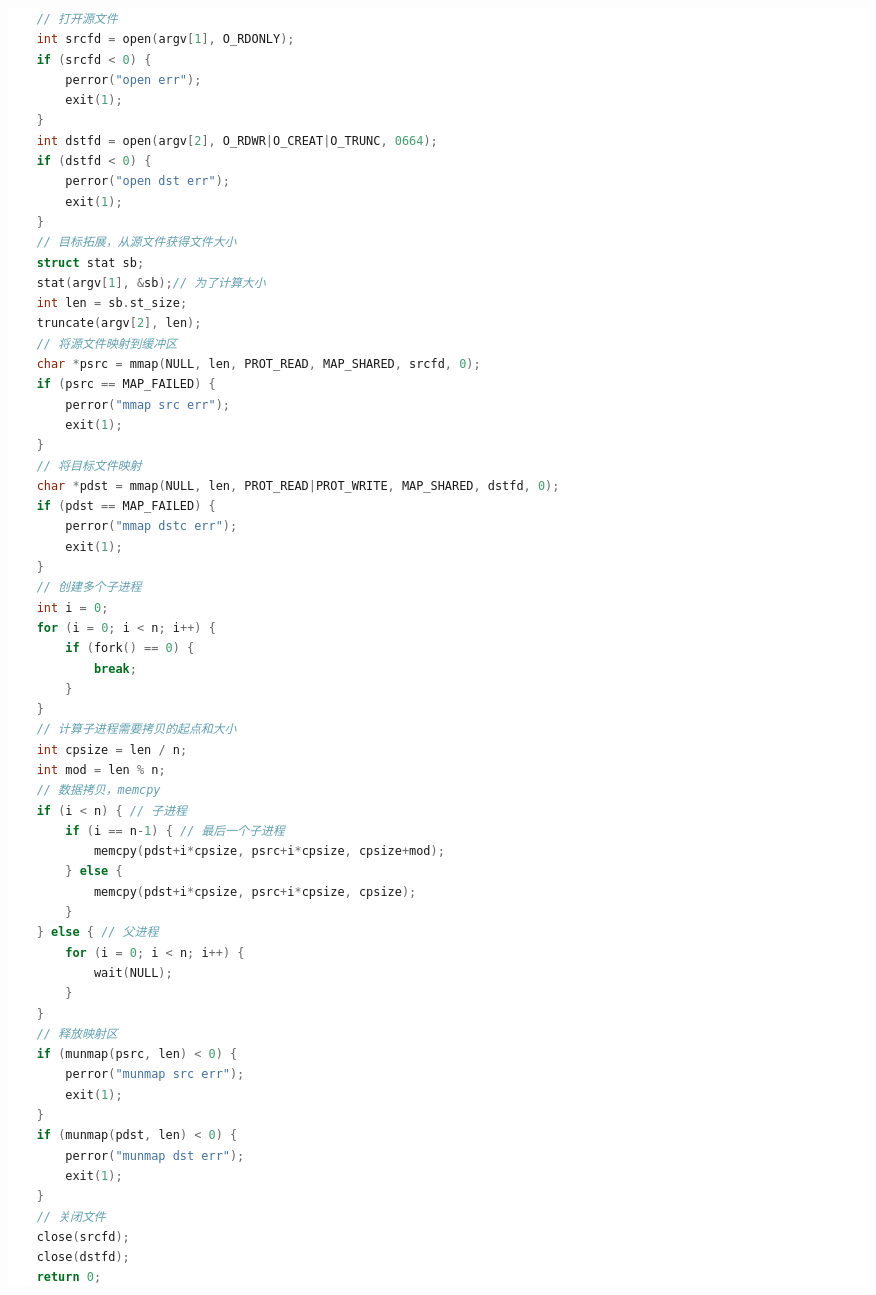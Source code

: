 ```c
	// 打开源文件
	int srcfd = open(argv[1], O_RDONLY);
	if (srcfd < 0) {
		perror("open err");
		exit(1);
	}
	int dstfd = open(argv[2], O_RDWR|O_CREAT|O_TRUNC, 0664);
	if (dstfd < 0) {
		perror("open dst err");
		exit(1);
	}
	// 目标拓展，从源文件获得文件大小
	struct stat sb;
	stat(argv[1], &sb);// 为了计算大小
	int len = sb.st_size;
	truncate(argv[2], len);
	// 将源文件映射到缓冲区
	char *psrc = mmap(NULL, len, PROT_READ, MAP_SHARED, srcfd, 0);
	if (psrc == MAP_FAILED) {
		perror("mmap src err");
		exit(1);
	}
	// 将目标文件映射
	char *pdst = mmap(NULL, len, PROT_READ|PROT_WRITE, MAP_SHARED, dstfd, 0);
	if (pdst == MAP_FAILED) {
		perror("mmap dstc err");
		exit(1);
	}
	// 创建多个子进程
	int i = 0;
	for (i = 0; i < n; i++) {
		if (fork() == 0) {
			break;
		}
	}
	// 计算子进程需要拷贝的起点和大小
	int cpsize = len / n;
	int mod = len % n;
	// 数据拷贝，memcpy
	if (i < n) { // 子进程
		if (i == n-1) { // 最后一个子进程
			memcpy(pdst+i*cpsize, psrc+i*cpsize, cpsize+mod);
		} else {
			memcpy(pdst+i*cpsize, psrc+i*cpsize, cpsize);
		}
	} else { // 父进程
		for (i = 0; i < n; i++) {
			wait(NULL);
		}
	}
	// 释放映射区
	if (munmap(psrc, len) < 0) {
		perror("munmap src err");
		exit(1);
	}
	if (munmap(pdst, len) < 0) {
		perror("munmap dst err");
		exit(1);
	}
	// 关闭文件
	close(srcfd);
	close(dstfd);
	return 0;	
```